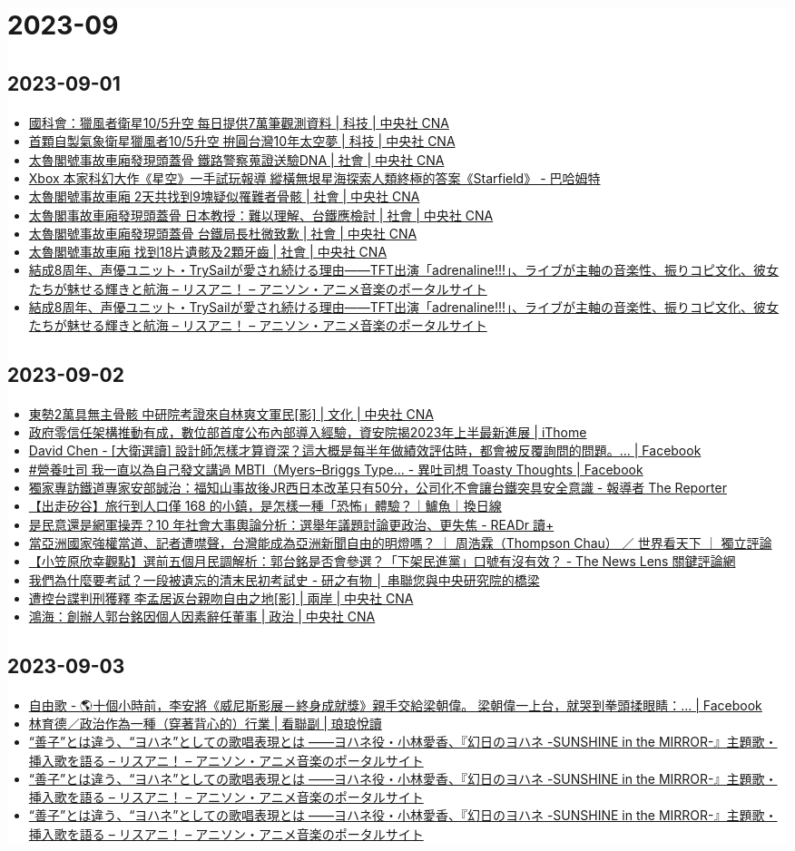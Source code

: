 # 2023-09

## 2023-09-01

- [國科會：獵風者衛星10/5升空 每日提供7萬筆觀測資料 | 科技 | 中央社 CNA](https://www.cna.com.tw/news/ait/202309010093.aspx)
- [首顆自製氣象衛星獵風者10/5升空 拚圓台灣10年太空夢 | 科技 | 中央社 CNA](https://www.cna.com.tw/news/ait/202309010038.aspx)
- [太魯閣號事故車廂發現頭蓋骨 鐵路警察蒐證送驗DNA | 社會 | 中央社 CNA](https://www.cna.com.tw/news/asoc/202309010044.aspx)
- [Xbox 本家科幻大作《星空》一手試玩報導 縱橫無垠星海探索人類終極的答案《Starfield》 - 巴哈姆特](https://gnn.gamer.com.tw/detail.php?sn=255380)
- [太魯閣號事故車廂 2天共找到9塊疑似罹難者骨骸 | 社會 | 中央社 CNA](https://www.cna.com.tw/news/asoc/202309010206.aspx)
- [太魯閣事故車廂發現頭蓋骨 日本教授：難以理解、台鐵應檢討 | 社會 | 中央社 CNA](https://www.cna.com.tw/news/asoc/202309010241.aspx)
- [太魯閣號事故車廂發現頭蓋骨 台鐵局長杜微致歉 | 社會 | 中央社 CNA](https://www.cna.com.tw/news/asoc/202309010305.aspx)
- [太魯閣號事故車廂 找到18片遺骸及2顆牙齒 | 社會 | 中央社 CNA](https://www.cna.com.tw/news/asoc/202309010309.aspx)
- [結成8周年、声優ユニット・TrySailが愛され続ける理由――TFT出演「adrenaline!!!」、ライブが主軸の音楽性、振りコピ文化、彼女たちが魅せる輝きと航海 – リスアニ！ – アニソン・アニメ音楽のポータルサイト](https://www.lisani.jp/0000238321/)
- [結成8周年、声優ユニット・TrySailが愛され続ける理由――TFT出演「adrenaline!!!」、ライブが主軸の音楽性、振りコピ文化、彼女たちが魅せる輝きと航海 – リスアニ！ – アニソン・アニメ音楽のポータルサイト](https://www.lisani.jp/0000238321/2/?show_more=1)

## 2023-09-02

- [東勢2萬具無主骨骸 中研院考證來自林爽文軍民[影] | 文化 | 中央社 CNA](https://www.cna.com.tw/news/acul/202309010333.aspx)
- [政府零信任架構推動有成，數位部首度公布內部導入經驗，資安院揭2023年上半最新進展 | iThome](https://www.ithome.com.tw/news/158552)
- [David Chen - [大衛選讀] 設計師怎樣才算資深？這大概是每半年做績效評估時，都會被反覆詢問的問題。... | Facebook](https://www.facebook.com/davidwkchen/posts/pfbid0CqbfjAJ5H9gMc5HftvD5Gni3gQmrmKH9y7j6YUFVWarMRdwtkNXJXVmmigXehDeul)
- [#營養吐司 我一直以為自己發文講過 MBTI（Myers–Briggs Type... - 異吐司想 Toasty Thoughts | Facebook](https://www.facebook.com/ThinkToasty/posts/pfbid037bfWSh4xmBzgRnA5WJdX2wni1d4FzcPNgMrgC3LRk833kHfzBjpXEwj23cDL6Uuzl)
- [獨家專訪鐵道專家安部誠治：福知山事故後JR西日本改革只有50分，公司化不會讓台鐵突具安全意識 - 報導者 The Reporter](https://www.twreporter.org/a/interview-abe-seiji-taiwan-railway-safety)
- [【出走矽谷】旅行到人口僅 168 的小鎮，是怎樣一種「恐怖」體驗？｜鱸魚｜換日線](https://crossing.cw.com.tw/article/18012)
- [是民意還是網軍操弄？10 年社會大事輿論分析：選舉年議題討論更政治、更失焦 - READr 讀+](https://www.readr.tw/post/2948)
- [當亞洲國家強權當道、記者遭噤聲，台灣能成為亞洲新聞自由的明燈嗎？ ｜ 周浩霖（Thompson Chau） ／ 世界看天下 ｜ 獨立評論](https://opinion.cw.com.tw/blog/profile/515/article/13913)
- [【小笠原欣幸觀點】選前五個月民調解析：郭台銘是否會參選？「下架民進黨」口號有沒有效？ - The News Lens 關鍵評論網](https://www.thenewslens.com/article/189821/fullpage)
- [我們為什麼要考試？一段被遺忘的清末民初考試史 - 研之有物 │ 串聯您與中央研究院的橋梁](https://research.sinica.edu.tw/examination-experiments/)
- [遭控台諜判刑獲釋 李孟居返台親吻自由之地[影] | 兩岸 | 中央社 CNA](https://www.cna.com.tw/news/acn/202309020186.aspx)
- [鴻海：創辦人郭台銘因個人因素辭任董事 | 政治 | 中央社 CNA](https://www.cna.com.tw/news/aipl/202309025004.aspx)

## 2023-09-03

- [自由歌 - 🌎十個小時前，李安將《威尼斯影展－終身成就獎》親手交給梁朝偉。 梁朝偉一上台，就哭到拳頭揉眼睛：... | Facebook](https://www.facebook.com/MissQuiet.tw/posts/pfbid0zn7Aq5xXUiPjAKjGyqSBBmeZfxBkHfURfoorkupfb9DZUnKpVT5jhhTvhVZA5ca4l)
- [林育德／政治作為一種（穿著背心的）行業 | 看聯副 | 琅琅悅讀](https://reading.udn.com/read/story/7048/7363273)
- [“善子”とは違う、“ヨハネ”としての歌唱表現とは ――ヨハネ役・小林愛香、『幻日のヨハネ -SUNSHINE in the MIRROR-』主題歌・挿入歌を語る – リスアニ！ – アニソン・アニメ音楽のポータルサイト](https://www.lisani.jp/0000237313/?show_more=1)
- [“善子”とは違う、“ヨハネ”としての歌唱表現とは ――ヨハネ役・小林愛香、『幻日のヨハネ -SUNSHINE in the MIRROR-』主題歌・挿入歌を語る – リスアニ！ – アニソン・アニメ音楽のポータルサイト](https://www.lisani.jp/0000237313/2/?show_more=1)
- [“善子”とは違う、“ヨハネ”としての歌唱表現とは ――ヨハネ役・小林愛香、『幻日のヨハネ -SUNSHINE in the MIRROR-』主題歌・挿入歌を語る – リスアニ！ – アニソン・アニメ音楽のポータルサイト](https://www.lisani.jp/0000237313/3/?show_more=1)
